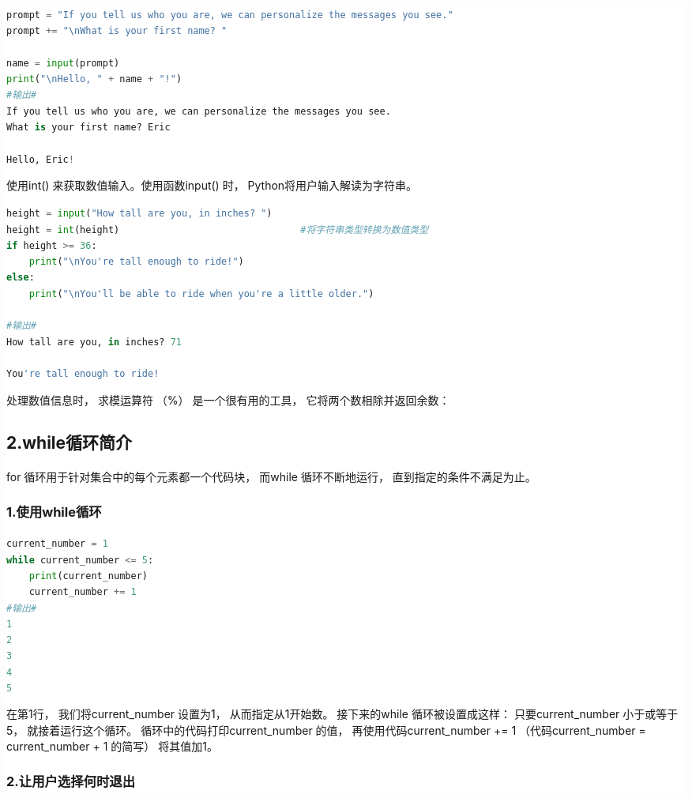 ```python
prompt = "If you tell us who you are, we can personalize the messages you see."
prompt += "\nWhat is your first name? "

name = input(prompt)
print("\nHello, " + name + "!")
#输出#
If you tell us who you are, we can personalize the messages you see.
What is your first name? Eric

Hello, Eric!
```

使用int() 来获取数值输入。使用函数input() 时， Python将用户输入解读为字符串。 

```python
height = input("How tall are you, in inches? ")
height = int(height)                                #将字符串类型转换为数值类型
if height >= 36:
    print("\nYou're tall enough to ride!")
else:
    print("\nYou'll be able to ride when you're a little older.")
    
#输出#
How tall are you, in inches? 71

You're tall enough to ride!
```

处理数值信息时， 求模运算符 （%） 是一个很有用的工具， 它将两个数相除并返回余数：

## 2.while循环简介

for 循环用于针对集合中的每个元素都一个代码块， 而while 循环不断地运行， 直到指定的条件不满足为止。

### 1.使用while循环

```python
current_number = 1
while current_number <= 5:
    print(current_number)
    current_number += 1
#输出#
1
2
3
4
5
```

在第1行， 我们将current_number 设置为1， 从而指定从1开始数。 接下来的while 循环被设置成这样： 只要current_number 小于或等于5， 就接着运行这个循环。 循环中的代码打印current_number 的值， 再使用代码current_number += 1 （代码current_number = current_number + 1 的简写） 将其值加1。

### 2.让用户选择何时退出
